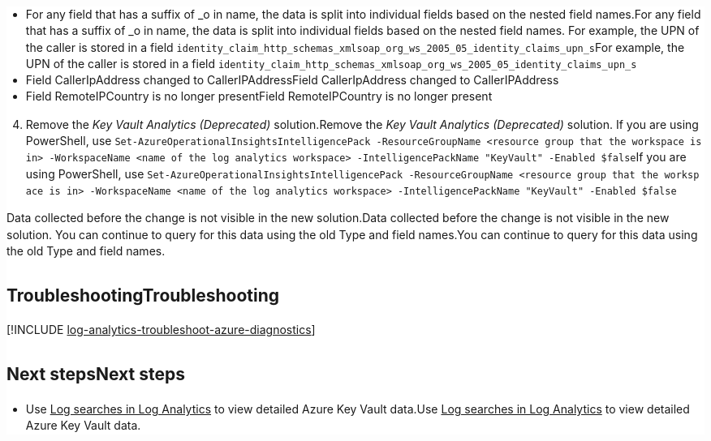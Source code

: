   - <span data-ttu-id="20aee-222">For any field that has a suffix of \_o in name, the data is split into individual fields based on the nested field names.</span><span class="sxs-lookup"><span data-stu-id="20aee-222">For any field that has a suffix of \_o in name, the data is split into individual fields based on the nested field names.</span></span> <span data-ttu-id="20aee-223">For example, the UPN of the caller is stored in a field `identity_claim_http_schemas_xmlsoap_org_ws_2005_05_identity_claims_upn_s`</span><span class="sxs-lookup"><span data-stu-id="20aee-223">For example, the UPN of the caller is stored in a field `identity_claim_http_schemas_xmlsoap_org_ws_2005_05_identity_claims_upn_s`</span></span>
   - <span data-ttu-id="20aee-224">Field CallerIpAddress changed to CallerIPAddress</span><span class="sxs-lookup"><span data-stu-id="20aee-224">Field CallerIpAddress changed to CallerIPAddress</span></span>
   - <span data-ttu-id="20aee-225">Field RemoteIPCountry is no longer present</span><span class="sxs-lookup"><span data-stu-id="20aee-225">Field RemoteIPCountry is no longer present</span></span>
4. <span data-ttu-id="20aee-226">Remove the *Key Vault Analytics (Deprecated)* solution.</span><span class="sxs-lookup"><span data-stu-id="20aee-226">Remove the *Key Vault Analytics (Deprecated)* solution.</span></span> <span data-ttu-id="20aee-227">If you are using PowerShell, use `Set-AzureOperationalInsightsIntelligencePack -ResourceGroupName <resource group that the workspace is in> -WorkspaceName <name of the log analytics workspace> -IntelligencePackName "KeyVault" -Enabled $false`</span><span class="sxs-lookup"><span data-stu-id="20aee-227">If you are using PowerShell, use `Set-AzureOperationalInsightsIntelligencePack -ResourceGroupName <resource group that the workspace is in> -WorkspaceName <name of the log analytics workspace> -IntelligencePackName "KeyVault" -Enabled $false`</span></span> 

<span data-ttu-id="20aee-228">Data collected before the change is not visible in the new solution.</span><span class="sxs-lookup"><span data-stu-id="20aee-228">Data collected before the change is not visible in the new solution.</span></span> <span data-ttu-id="20aee-229">You can continue to query for this data using the old Type and field names.</span><span class="sxs-lookup"><span data-stu-id="20aee-229">You can continue to query for this data using the old Type and field names.</span></span>

## <a name="troubleshooting"></a><span data-ttu-id="20aee-230">Troubleshooting</span><span class="sxs-lookup"><span data-stu-id="20aee-230">Troubleshooting</span></span>
[!INCLUDE [log-analytics-troubleshoot-azure-diagnostics](../../includes/log-analytics-troubleshoot-azure-diagnostics.md)]

## <a name="next-steps"></a><span data-ttu-id="20aee-231">Next steps</span><span class="sxs-lookup"><span data-stu-id="20aee-231">Next steps</span></span>
* <span data-ttu-id="20aee-232">Use [Log searches in Log Analytics](log-analytics-log-searches.md) to view detailed Azure Key Vault data.</span><span class="sxs-lookup"><span data-stu-id="20aee-232">Use [Log searches in Log Analytics](log-analytics-log-searches.md) to view detailed Azure Key Vault data.</span></span>












